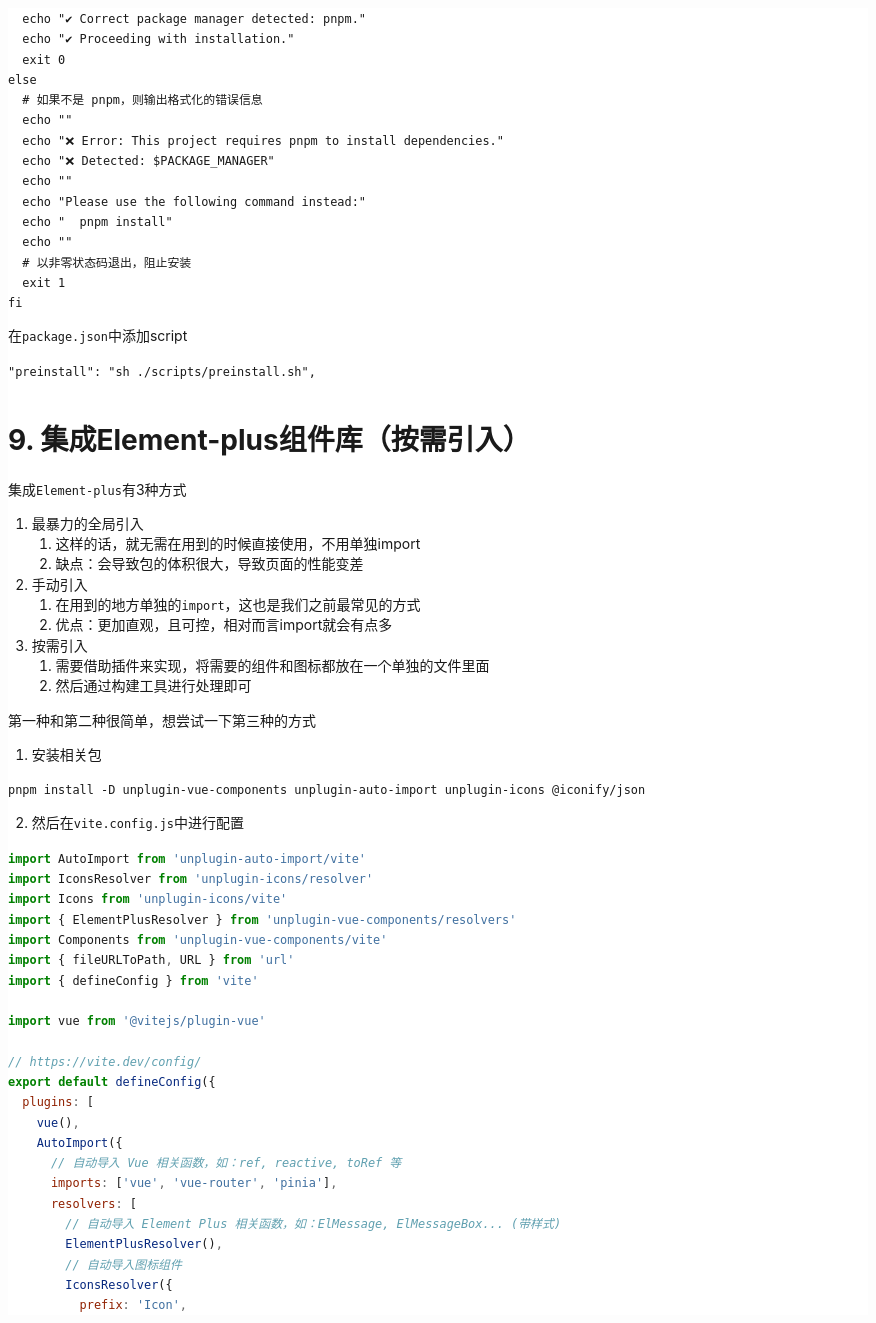 ```shell
  echo "✔ Correct package manager detected: pnpm."
  echo "✔ Proceeding with installation."
  exit 0
else
  # 如果不是 pnpm，则输出格式化的错误信息
  echo ""
  echo "❌ Error: This project requires pnpm to install dependencies."
  echo "❌ Detected: $PACKAGE_MANAGER"
  echo ""
  echo "Please use the following command instead:"
  echo "  pnpm install"
  echo ""
  # 以非零状态码退出，阻止安装
  exit 1
fi
```

在`package.json`中添加script

`"preinstall": "sh ./scripts/preinstall.sh",`

# 9. 集成Element-plus组件库（按需引入）

集成`Element-plus`有3种方式
1. 最暴力的全局引入
	1. 这样的话，就无需在用到的时候直接使用，不用单独import
	2. 缺点：会导致包的体积很大，导致页面的性能变差
2. 手动引入
	1. 在用到的地方单独的`import`，这也是我们之前最常见的方式
	2. 优点：更加直观，且可控，相对而言import就会有点多
3. 按需引入
	1. 需要借助插件来实现，将需要的组件和图标都放在一个单独的文件里面
	2. 然后通过构建工具进行处理即可

第一种和第二种很简单，想尝试一下第三种的方式
1. 安装相关包
```shell
pnpm install -D unplugin-vue-components unplugin-auto-import unplugin-icons @iconify/json
```
2. 然后在`vite.config.js`中进行配置
```js
import AutoImport from 'unplugin-auto-import/vite'
import IconsResolver from 'unplugin-icons/resolver'
import Icons from 'unplugin-icons/vite'
import { ElementPlusResolver } from 'unplugin-vue-components/resolvers'
import Components from 'unplugin-vue-components/vite'
import { fileURLToPath, URL } from 'url'
import { defineConfig } from 'vite'

import vue from '@vitejs/plugin-vue'

// https://vite.dev/config/
export default defineConfig({
  plugins: [
    vue(),
    AutoImport({
      // 自动导入 Vue 相关函数，如：ref, reactive, toRef 等
      imports: ['vue', 'vue-router', 'pinia'],
      resolvers: [
        // 自动导入 Element Plus 相关函数，如：ElMessage, ElMessageBox... (带样式)
        ElementPlusResolver(),
        // 自动导入图标组件
        IconsResolver({
          prefix: 'Icon',
```